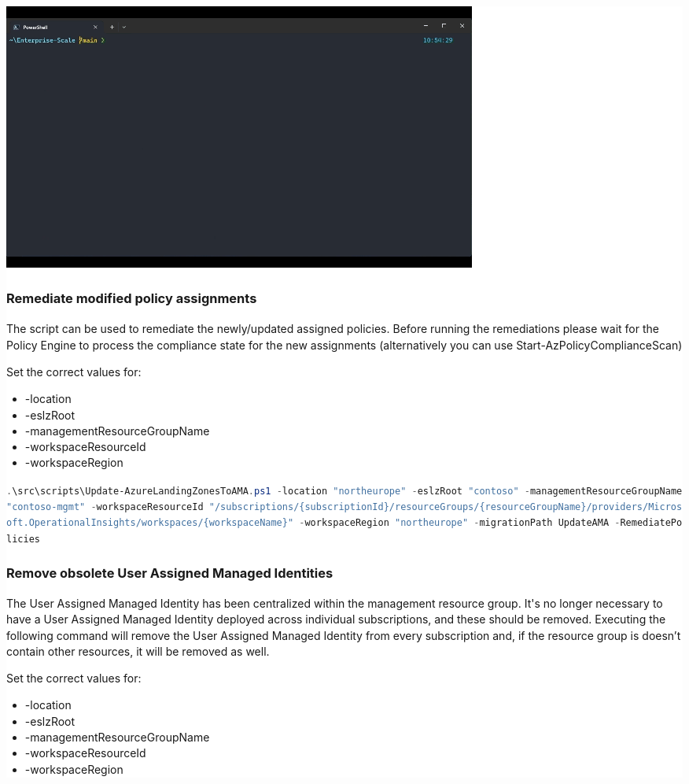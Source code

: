 ![Animated image showing the result of running the AMA Update script](./media/ama-update.gif)

### Remediate modified policy assignments

The script can be used to remediate the newly/updated assigned policies. Before running the remediations please wait for the Policy Engine to process the compliance state for the new assignments (alternatively you can use Start-AzPolicyComplianceScan)

Set the correct values for:

- -location
- -eslzRoot
- -managementResourceGroupName
- -workspaceResourceId
- -workspaceRegion

```powershell
.\src\scripts\Update-AzureLandingZonesToAMA.ps1 -location "northeurope" -eslzRoot "contoso" -managementResourceGroupName "contoso-mgmt" -workspaceResourceId "/subscriptions/{subscriptionId}/resourceGroups/{resourceGroupName}/providers/Microsoft.OperationalInsights/workspaces/{workspaceName}" -workspaceRegion "northeurope" -migrationPath UpdateAMA -RemediatePolicies
```

### Remove obsolete User Assigned Managed Identities

The User Assigned Managed Identity has been centralized within the management resource group. It's no longer necessary to have a User Assigned Managed Identity deployed across individual subscriptions, and these should be removed. Executing the following command will remove the User Assigned Managed Identity from every subscription and, if the resource group is doesn’t contain other resources, it will be removed as well.

Set the correct values for:

- -location
- -eslzRoot
- -managementResourceGroupName
- -workspaceResourceId
- -workspaceRegion
